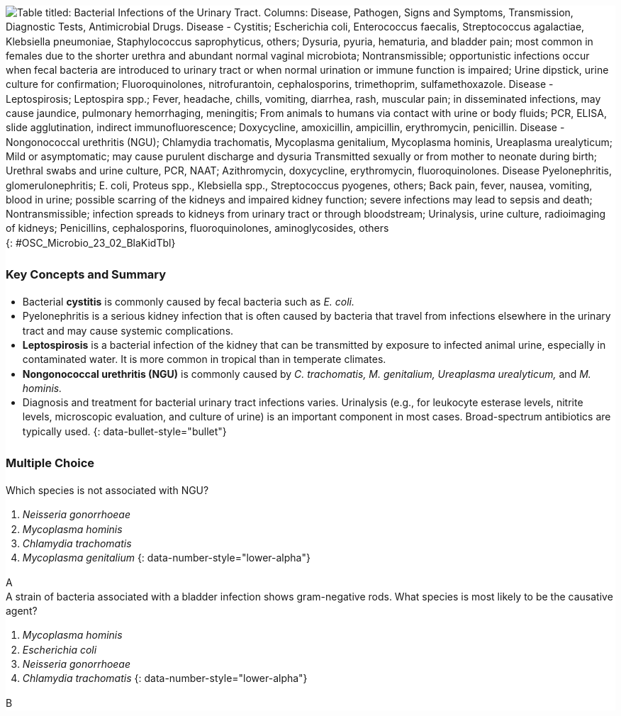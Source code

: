 ![Table titled: Bacterial Infections of the Urinary Tract. Columns: Disease, Pathogen, Signs and Symptoms, Transmission, Diagnostic Tests, Antimicrobial Drugs. Disease - Cystitis; Escherichia coli, Enterococcus faecalis, Streptococcus agalactiae, Klebsiella pneumoniae, Staphylococcus saprophyticus, others; Dysuria, pyuria, hematuria, and bladder pain; most common in females due to the shorter urethra and abundant normal vaginal microbiota; Nontransmissible; opportunistic infections occur when fecal bacteria are introduced to urinary tract or when normal urination or immune function is impaired; Urine dipstick, urine culture for confirmation; Fluoroquinolones, nitrofurantoin, cephalosporins, trimethoprim, sulfamethoxazole. Disease - Leptospirosis; Leptospira spp.; Fever, headache, chills, vomiting, diarrhea, rash, muscular pain; in disseminated infections, may cause jaundice, pulmonary hemorrhaging, meningitis; From animals to humans via contact with urine or body fluids; PCR, ELISA, slide agglutination, indirect immunofluorescence; Doxycycline, amoxicillin, ampicillin, erythromycin, penicillin. Disease - Nongonococcal urethritis (NGU); Chlamydia trachomatis, Mycoplasma genitalium, Mycoplasma hominis, Ureaplasma urealyticum; Mild or asymptomatic; may cause purulent discharge and dysuria Transmitted sexually or from mother to neonate during birth; Urethral swabs and urine culture, PCR, NAAT; Azithromycin, doxycycline, erythromycin, fluoroquinolones. Disease Pyelonephritis, glomerulonephritis; E. coli, Proteus spp., Klebsiella spp., Streptococcus pyogenes, others; Back pain, fever, nausea, vomiting, blood in urine; possible scarring of the kidneys and impaired kidney function; severe infections may lead to sepsis and death; Nontransmissible; infection spreads to kidneys from urinary tract or through bloodstream; Urinalysis, urine culture, radioimaging of kidneys; Penicillins, cephalosporins, fluoroquinolones, aminoglycosides, others](../resources/OSC_Microbio_23_02_BlaKidTbl.jpg){: #OSC_Microbio_23_02_BlaKidTbl}


</div>

### Key Concepts and Summary

* Bacterial **cystitis** is commonly caused by fecal bacteria such as *E. coli.*
* Pyelonephritis is a serious kidney infection that is often caused by bacteria that travel from infections elsewhere in the urinary tract and may cause systemic complications.
* **Leptospirosis** is a bacterial infection of the kidney that can be transmitted by exposure to infected animal urine, especially in contaminated water. It is more common in tropical than in temperate climates.
* **Nongonococcal urethritis (NGU)** is commonly caused by *C. trachomatis, M. genitalium, Ureaplasma urealyticum,* and *M. hominis.*
* Diagnosis and treatment for bacterial urinary tract infections varies. Urinalysis (e.g., for leukocyte esterase levels, nitrite levels, microscopic evaluation, and culture of urine) is an important component in most cases. Broad-spectrum antibiotics are typically used.
{: data-bullet-style="bullet"}

### Multiple Choice

<div data-type="exercise">
<div data-type="problem" markdown="1">
Which species is not associated with NGU?

1.  *Neisseria gonorrhoeae*
2.  *Mycoplasma hominis*
3.  *Chlamydia trachomatis*
4.  *Mycoplasma genitalium*
{: data-number-style="lower-alpha"}

</div>
<div data-type="solution" markdown="1">
A

</div>
</div>

<div data-type="exercise">
<div data-type="problem" markdown="1">
A strain of bacteria associated with a bladder infection shows gram-negative rods. What species is most likely to be the causative agent?

1.  *Mycoplasma hominis*
2.  *Escherichia coli*
3.  *Neisseria gonorrhoeae*
4.  *Chlamydia trachomatis*
{: data-number-style="lower-alpha"}

</div>
<div data-type="solution" markdown="1">
B

</div>
</div>
